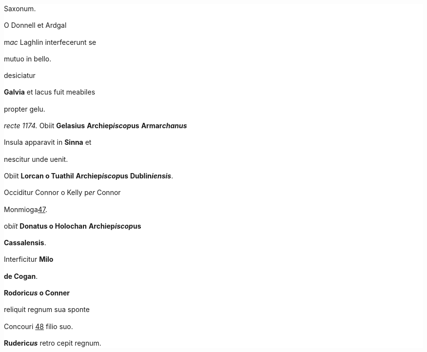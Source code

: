 

Saxonum.


O Donnell et Ardgal 
  


m*ac* Laghlin interfecerunt se 
  


mutuo in bello.


desiciatur 
  

**Galvia** et lacus fuit meabiles 
  


propter gelu.


 *recte 1174.* Obiit **Gelasius** **Archiep*iscop*us** **Armar*chanus***
  




Insula apparavit in **Sinna** et 
  


nescitur unde uenit.


Obiit **Lorcan o Tuathil** **Archiep*iscop*us** **Dublin*iensis***.


Occiditur Connor o Kelly p*er* Connor 
  


Monmioga[47](javascript:footNote('L100015A/note047.html')).


ob*iit* **Donatus o Holochan** **Archiep*iscop*us**
  

**Cassalensis**.


Interficitur **Milo**
  

**de Cogan**.


**Rodoric*us* o Conner**
  


reliquit regnum sua sponte 
  


Concouri [48](javascript:footNote('L100015A/note048.html')) filio suo.


**Ruderic*us*** retro cepit regnum.

